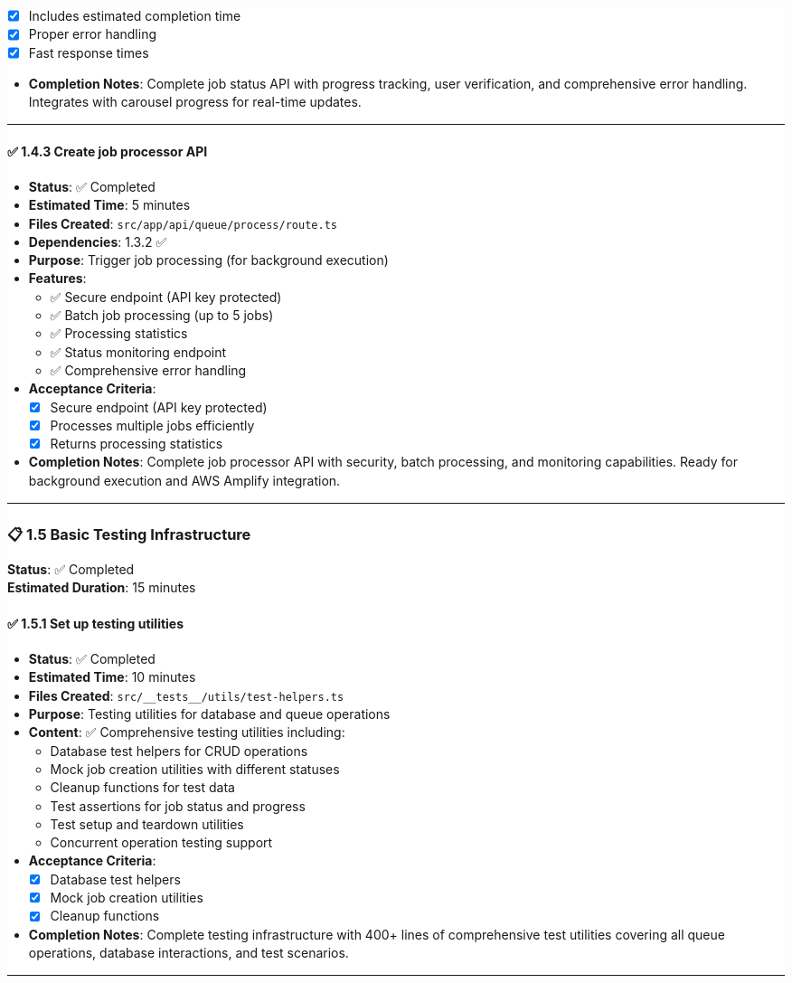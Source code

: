   - [x] Includes estimated completion time
  - [x] Proper error handling
  - [x] Fast response times
- **Completion Notes**: Complete job status API with progress tracking, user verification, and comprehensive error handling. Integrates with carousel progress for real-time updates.

---

#### ✅ 1.4.3 Create job processor API
- **Status**: ✅ Completed
- **Estimated Time**: 5 minutes
- **Files Created**: `src/app/api/queue/process/route.ts`
- **Dependencies**: 1.3.2 ✅
- **Purpose**: Trigger job processing (for background execution)
- **Features**:
  - ✅ Secure endpoint (API key protected)
  - ✅ Batch job processing (up to 5 jobs)
  - ✅ Processing statistics
  - ✅ Status monitoring endpoint
  - ✅ Comprehensive error handling
- **Acceptance Criteria**:
  - [x] Secure endpoint (API key protected)
  - [x] Processes multiple jobs efficiently
  - [x] Returns processing statistics
- **Completion Notes**: Complete job processor API with security, batch processing, and monitoring capabilities. Ready for background execution and AWS Amplify integration.

---

### 📋 1.5 Basic Testing Infrastructure
**Status**: ✅ Completed  
**Estimated Duration**: 15 minutes

#### ✅ 1.5.1 Set up testing utilities
- **Status**: ✅ Completed
- **Estimated Time**: 10 minutes
- **Files Created**: `src/__tests__/utils/test-helpers.ts`
- **Purpose**: Testing utilities for database and queue operations
- **Content**: ✅ Comprehensive testing utilities including:
  - Database test helpers for CRUD operations
  - Mock job creation utilities with different statuses
  - Cleanup functions for test data
  - Test assertions for job status and progress
  - Test setup and teardown utilities
  - Concurrent operation testing support
- **Acceptance Criteria**:
  - [x] Database test helpers
  - [x] Mock job creation utilities
  - [x] Cleanup functions
- **Completion Notes**: Complete testing infrastructure with 400+ lines of comprehensive test utilities covering all queue operations, database interactions, and test scenarios.

---
